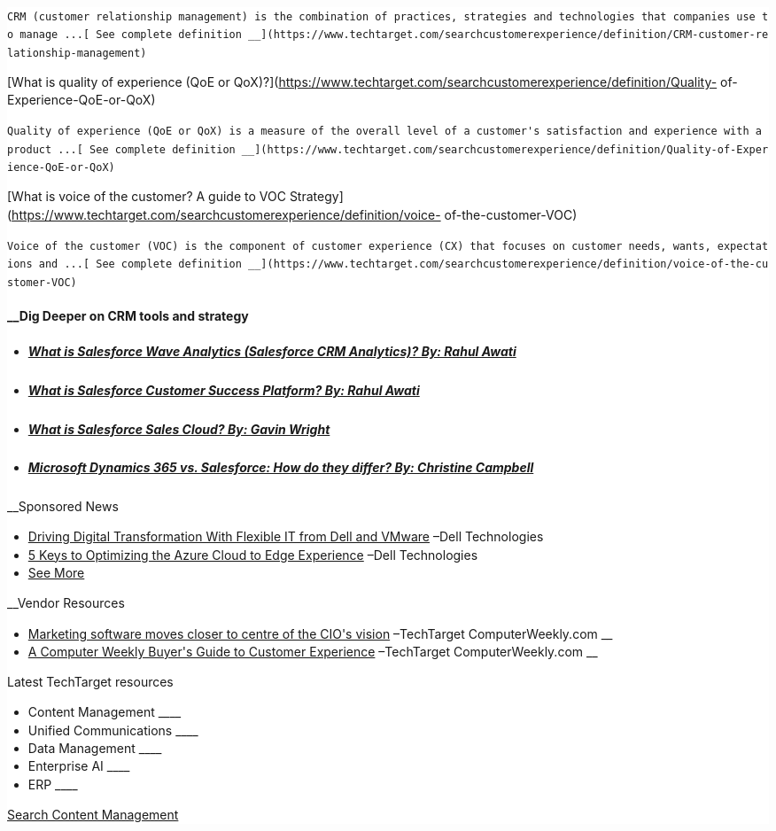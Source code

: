     CRM (customer relationship management) is the combination of practices, strategies and technologies that companies use to manage ...[ See complete definition __](https://www.techtarget.com/searchcustomerexperience/definition/CRM-customer-relationship-management)
[What is quality of experience (QoE or
QoX)?](https://www.techtarget.com/searchcustomerexperience/definition/Quality-
of-Experience-QoE-or-QoX)

    Quality of experience (QoE or QoX) is a measure of the overall level of a customer's satisfaction and experience with a product ...[ See complete definition __](https://www.techtarget.com/searchcustomerexperience/definition/Quality-of-Experience-QoE-or-QoX)
[What is voice of the customer? A guide to VOC
Strategy](https://www.techtarget.com/searchcustomerexperience/definition/voice-
of-the-customer-VOC)

    Voice of the customer (VOC) is the component of customer experience (CX) that focuses on customer needs, wants, expectations and ...[ See complete definition __](https://www.techtarget.com/searchcustomerexperience/definition/voice-of-the-customer-VOC)

####  __Dig Deeper on CRM tools and strategy

  * ##### [What is Salesforce Wave Analytics (Salesforce CRM Analytics)? By: Rahul Awati ](https://www.techtarget.com/searchcustomerexperience/definition/Salesforce-Wave-Analytics-Analytics-Cloud)
  * ##### [What is Salesforce Customer Success Platform? By: Rahul Awati ](https://www.techtarget.com/searchcustomerexperience/definition/Salesforce-Customer-Success-Platform)
  * ##### [What is Salesforce Sales Cloud? By: Gavin Wright ](https://www.techtarget.com/searchcustomerexperience/definition/Salesforce-Sales-Cloud)
  * ##### [Microsoft Dynamics 365 vs. Salesforce: How do they differ? By: Christine Campbell ](https://www.techtarget.com/searchcustomerexperience/tip/Microsoft-Dynamics-365-vs-Salesforce-How-do-they-differ)

__Sponsored News

  * [Driving Digital Transformation With Flexible IT from Dell and VMware](https://www.techtarget.com/searchcio/MulticloudbyDesign/Driving-Digital-Transformation-With-Flexible-IT-from-Dell-and-VMware) –Dell Technologies
  * [5 Keys to Optimizing the Azure Cloud to Edge Experience](https://www.techtarget.com/searchcio/MulticloudbyDesign/5-Keys-to-Optimizing-the-Azure-Cloud-to-Edge-Experience) –Dell Technologies
  * [See More](https://www.techtarget.com/searchcustomerexperience/sponsored_communities)

__Vendor Resources

  * [Marketing software moves closer to centre of the CIO's vision](https://www.bitpipe.com/detail/RES/1615828606_446.html) –TechTarget ComputerWeekly.com __
  * [A Computer Weekly Buyer's Guide to Customer Experience](https://www.bitpipe.com/detail/RES/1502388950_243.html) –TechTarget ComputerWeekly.com __

Latest TechTarget resources

  * Content Management ____
  * Unified Communications ____
  * Data Management ____
  * Enterprise AI ____
  * ERP ____

[ Search Content
Management](https://www.techtarget.com/searchcontentmanagement/)
